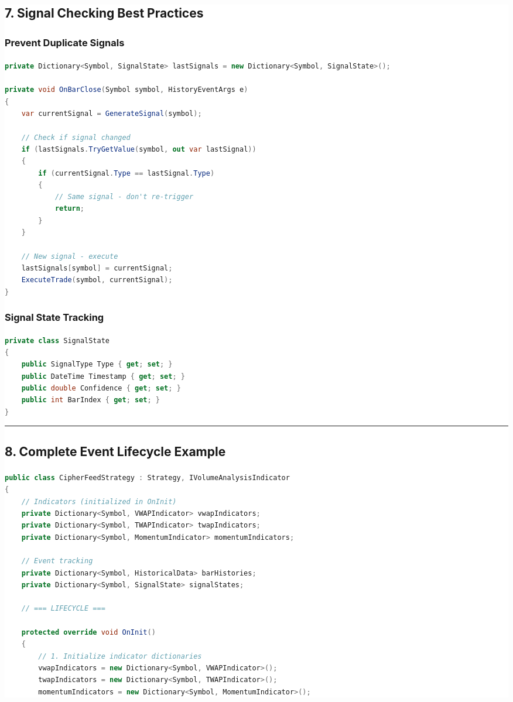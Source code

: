 
## 7. Signal Checking Best Practices

### Prevent Duplicate Signals

```csharp
private Dictionary<Symbol, SignalState> lastSignals = new Dictionary<Symbol, SignalState>();

private void OnBarClose(Symbol symbol, HistoryEventArgs e)
{
    var currentSignal = GenerateSignal(symbol);

    // Check if signal changed
    if (lastSignals.TryGetValue(symbol, out var lastSignal))
    {
        if (currentSignal.Type == lastSignal.Type)
        {
            // Same signal - don't re-trigger
            return;
        }
    }

    // New signal - execute
    lastSignals[symbol] = currentSignal;
    ExecuteTrade(symbol, currentSignal);
}
```

### Signal State Tracking

```csharp
private class SignalState
{
    public SignalType Type { get; set; }
    public DateTime Timestamp { get; set; }
    public double Confidence { get; set; }
    public int BarIndex { get; set; }
}
```

---

## 8. Complete Event Lifecycle Example

```csharp
public class CipherFeedStrategy : Strategy, IVolumeAnalysisIndicator
{
    // Indicators (initialized in OnInit)
    private Dictionary<Symbol, VWAPIndicator> vwapIndicators;
    private Dictionary<Symbol, TWAPIndicator> twapIndicators;
    private Dictionary<Symbol, MomentumIndicator> momentumIndicators;

    // Event tracking
    private Dictionary<Symbol, HistoricalData> barHistories;
    private Dictionary<Symbol, SignalState> signalStates;

    // === LIFECYCLE ===

    protected override void OnInit()
    {
        // 1. Initialize indicator dictionaries
        vwapIndicators = new Dictionary<Symbol, VWAPIndicator>();
        twapIndicators = new Dictionary<Symbol, TWAPIndicator>();
        momentumIndicators = new Dictionary<Symbol, MomentumIndicator>();
```